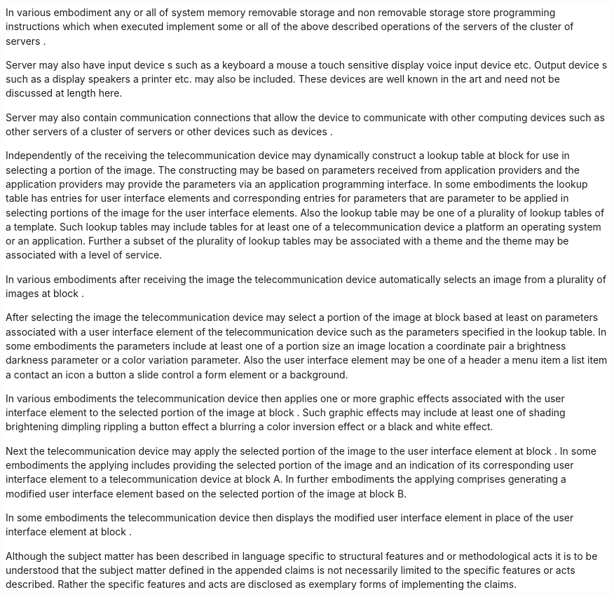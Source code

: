 In various embodiment any or all of system memory removable storage and non removable storage store programming instructions which when executed implement some or all of the above described operations of the servers of the cluster of servers .

Server may also have input device s such as a keyboard a mouse a touch sensitive display voice input device etc. Output device s such as a display speakers a printer etc. may also be included. These devices are well known in the art and need not be discussed at length here.

Server may also contain communication connections that allow the device to communicate with other computing devices such as other servers of a cluster of servers or other devices such as devices .

Independently of the receiving the telecommunication device may dynamically construct a lookup table at block for use in selecting a portion of the image. The constructing may be based on parameters received from application providers and the application providers may provide the parameters via an application programming interface. In some embodiments the lookup table has entries for user interface elements and corresponding entries for parameters that are parameter to be applied in selecting portions of the image for the user interface elements. Also the lookup table may be one of a plurality of lookup tables of a template. Such lookup tables may include tables for at least one of a telecommunication device a platform an operating system or an application. Further a subset of the plurality of lookup tables may be associated with a theme and the theme may be associated with a level of service.

In various embodiments after receiving the image the telecommunication device automatically selects an image from a plurality of images at block .

After selecting the image the telecommunication device may select a portion of the image at block based at least on parameters associated with a user interface element of the telecommunication device such as the parameters specified in the lookup table. In some embodiments the parameters include at least one of a portion size an image location a coordinate pair a brightness darkness parameter or a color variation parameter. Also the user interface element may be one of a header a menu item a list item a contact an icon a button a slide control a form element or a background.

In various embodiments the telecommunication device then applies one or more graphic effects associated with the user interface element to the selected portion of the image at block . Such graphic effects may include at least one of shading brightening dimpling rippling a button effect a blurring a color inversion effect or a black and white effect.

Next the telecommunication device may apply the selected portion of the image to the user interface element at block . In some embodiments the applying includes providing the selected portion of the image and an indication of its corresponding user interface element to a telecommunication device at block A. In further embodiments the applying comprises generating a modified user interface element based on the selected portion of the image at block B.

In some embodiments the telecommunication device then displays the modified user interface element in place of the user interface element at block .

Although the subject matter has been described in language specific to structural features and or methodological acts it is to be understood that the subject matter defined in the appended claims is not necessarily limited to the specific features or acts described. Rather the specific features and acts are disclosed as exemplary forms of implementing the claims.

